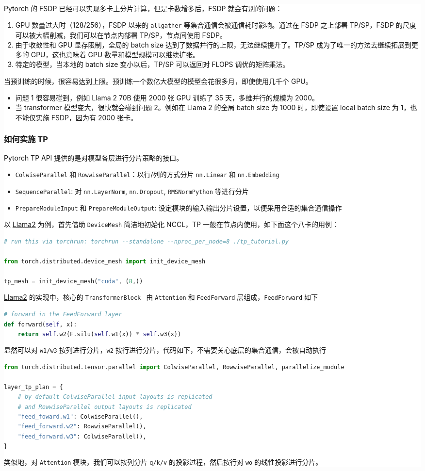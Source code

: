 Pytorch 的 FSDP 已经可以实现多卡上分片计算，但是卡数增多后，FSDP 就会有别的问题：
1. GPU 数量过大时（128/256），FSDP 以来的 `allgather` 等集合通信会被通信耗时影响。通过在 FSDP 之上部署 TP/SP，FSDP 的尺度可以被大幅削减，我们可以在节点内部署 TP/SP，节点间使用 FSDP。
2. 由于收敛性和 GPU 显存限制，全局的 batch size 达到了数据并行的上限，无法继续提升了。TP/SP 成为了唯一的方法去继续拓展到更多的 GPU，这也意味着 GPU 数量和模型规模可以继续扩张。
3. 特定的模型，当本地的 batch size 变小以后，TP/SP 可以返回对 FLOPS 调优的矩阵乘法。

当预训练的时候，很容易达到上限。预训练一个数亿大模型的模型会花很多月，即使使用几千个 GPU。

- 问题 1 很容易碰到，例如 Llama 2 70B 使用 2000 张 GPU 训练了 35 天，多维并行的规模为 2000。
- 当 transformer 模型变大，很快就会碰到问题 2。例如在 Llama 2 的全局 batch size 为 1000 时，即使设置 local batch size 为 1，也不能仅实施 FSDP，因为有 2000 张卡。

### 如何实施 TP

Pytorch TP API 提供的是对模型各层进行分片策略的接口。

- `ColwiseParallel` 和 `RowwiseParallel`：以行/列的方式分片 `nn.Linear` 和 `nn.Embedding`

- `SequenceParallel`: 对 `nn.LayerNorm`, `nn.Dropout`, `RMSNormPython` 等进行分片

- `PrepareModuleInput` 和 `PrepareModuleOutput`: 设定模块的输入输出分片设置，以便采用合适的集合通信操作

以 [Llama2](https://github.com/pytorch/examples/blob/main/distributed/tensor_parallelism/llama2_model.py) 为例，首先借助 `DeviceMesh` 简洁地初始化 NCCL，TP 一般在节点内使用，如下面这个八卡的用例：

```python
# run this via torchrun: torchrun --standalone --nproc_per_node=8 ./tp_tutorial.py

from torch.distributed.device_mesh import init_device_mesh

tp_mesh = init_device_mesh("cuda", (8,))
```

[Llama2](https://github.com/pytorch/examples/blob/main/distributed/tensor_parallelism/llama2_model.py) 的实现中，核心的 `TransformerBlock ` 由 `Attention` 和 `FeedForward` 层组成，`FeedForward` 如下

```python
# forward in the FeedForward layer
def forward(self, x):
    return self.w2(F.silu(self.w1(x)) * self.w3(x))
```

显然可以对 `w1/w3` 按列进行分片，`w2` 按行进行分片，代码如下，不需要关心底层的集合通信，会被自动执行

```python
from torch.distributed.tensor.parallel import ColwiseParallel, RowwiseParallel, parallelize_module

layer_tp_plan = {
    # by default ColwiseParallel input layouts is replicated
    # and RowwiseParallel output layouts is replicated
    "feed_foward.w1": ColwiseParallel(),
    "feed_forward.w2": RowwiseParallel(),
    "feed_forward.w3": ColwiseParallel(),
}
```

类似地，对 `Attention` 模块，我们可以按列分片 `q/k/v` 的投影过程，然后按行对 `wo` 的线性投影进行分片。
